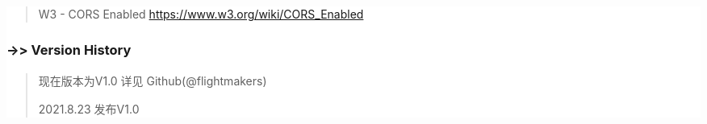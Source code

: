 > W3 - CORS Enabled https://www.w3.org/wiki/CORS_Enabled

### ->> Version History
> 现在版本为V1.0
> 详见 Github(@flightmakers)
>
> 2021.8.23 发布V1.0
